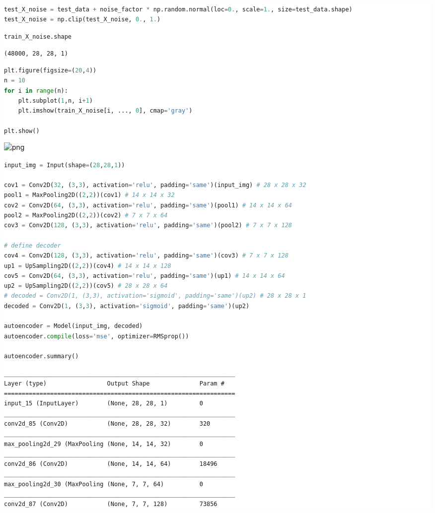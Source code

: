 
```python
test_X_noise = test_data + noise_factor * np.random.normal(loc=0., scale=1., size=test_data.shape)
test_X_noise = np.clip(test_X_noise, 0., 1.)
```


```python
train_X_noise.shape
```




    (48000, 28, 28, 1)




```python
plt.figure(figsize=(20,4))
n = 10
for i in range(n):
    plt.subplot(1,n, i+1)
    plt.imshow(train_X_noise[i, ..., 0], cmap='gray')

plt.show()    
```


![png](/uploads/Autoencoder%20with%20NotMNIST%20dataset_files/Autoencoder%20with%20NotMNIST%20dataset_28_0.png)



```python
input_img = Input(shape=(28,28,1))

cov1 = Conv2D(32, (3,3), activation='relu', padding='same')(input_img) # 28 x 28 x 32
pool1 = MaxPooling2D((2,2))(cov1) # 14 x 14 x 32
cov2 = Conv2D(64, (3,3), activation='relu', padding='same')(pool1) # 14 x 14 x 64
pool2 = MaxPooling2D((2,2))(cov2) # 7 x 7 x 64
cov3 = Conv2D(128, (3,3), activation='relu', padding='same')(pool2) # 7 x 7 x 128

# define decoder
cov4 = Conv2D(128, (3,3), activation='relu', padding='same')(cov3) # 7 x 7 x 128
up1 = UpSampling2D((2,2))(cov4) # 14 x 14 x 128
cov5 = Conv2D(64, (3,3), activation='relu', padding='same')(up1) # 14 x 14 x 64
up2 = UpSampling2D((2,2))(cov5) # 28 x 28 x 64
# decoded = Conv2D(1, (3,3), activation='sigmoid', padding='same')(up2) # 28 x 28 x 1
decoded = Conv2D(1, (3,3), activation='sigmoid', padding='same')(up2)

autoencoder = Model(input_img, decoded)
autoencoder.compile(loss='mse', optimizer=RMSprop())

autoencoder.summary()
```

    _________________________________________________________________
    Layer (type)                 Output Shape              Param #   
    =================================================================
    input_15 (InputLayer)        (None, 28, 28, 1)         0         
    _________________________________________________________________
    conv2d_85 (Conv2D)           (None, 28, 28, 32)        320       
    _________________________________________________________________
    max_pooling2d_29 (MaxPooling (None, 14, 14, 32)        0         
    _________________________________________________________________
    conv2d_86 (Conv2D)           (None, 14, 14, 64)        18496     
    _________________________________________________________________
    max_pooling2d_30 (MaxPooling (None, 7, 7, 64)          0         
    _________________________________________________________________
    conv2d_87 (Conv2D)           (None, 7, 7, 128)         73856     